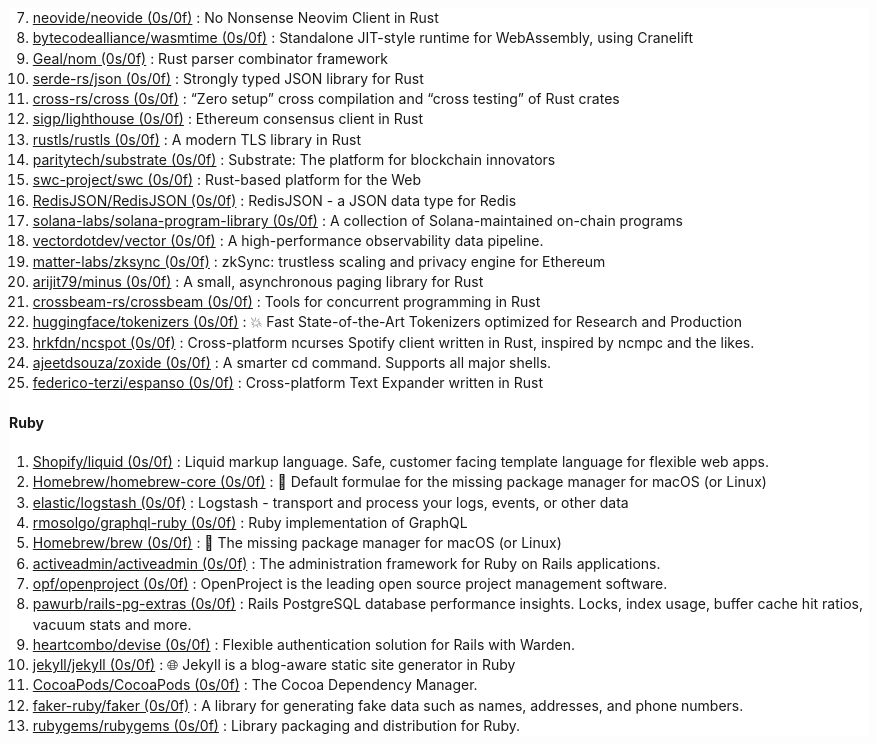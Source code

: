 7. [neovide/neovide (0s/0f)](https://github.com/neovide/neovide) : No Nonsense Neovim Client in Rust
8. [bytecodealliance/wasmtime (0s/0f)](https://github.com/bytecodealliance/wasmtime) : Standalone JIT-style runtime for WebAssembly, using Cranelift
9. [Geal/nom (0s/0f)](https://github.com/Geal/nom) : Rust parser combinator framework
10. [serde-rs/json (0s/0f)](https://github.com/serde-rs/json) : Strongly typed JSON library for Rust
11. [cross-rs/cross (0s/0f)](https://github.com/cross-rs/cross) : “Zero setup” cross compilation and “cross testing” of Rust crates
12. [sigp/lighthouse (0s/0f)](https://github.com/sigp/lighthouse) : Ethereum consensus client in Rust
13. [rustls/rustls (0s/0f)](https://github.com/rustls/rustls) : A modern TLS library in Rust
14. [paritytech/substrate (0s/0f)](https://github.com/paritytech/substrate) : Substrate: The platform for blockchain innovators
15. [swc-project/swc (0s/0f)](https://github.com/swc-project/swc) : Rust-based platform for the Web
16. [RedisJSON/RedisJSON (0s/0f)](https://github.com/RedisJSON/RedisJSON) : RedisJSON - a JSON data type for Redis
17. [solana-labs/solana-program-library (0s/0f)](https://github.com/solana-labs/solana-program-library) : A collection of Solana-maintained on-chain programs
18. [vectordotdev/vector (0s/0f)](https://github.com/vectordotdev/vector) : A high-performance observability data pipeline.
19. [matter-labs/zksync (0s/0f)](https://github.com/matter-labs/zksync) : zkSync: trustless scaling and privacy engine for Ethereum
20. [arijit79/minus (0s/0f)](https://github.com/arijit79/minus) : A small, asynchronous paging library for Rust
21. [crossbeam-rs/crossbeam (0s/0f)](https://github.com/crossbeam-rs/crossbeam) : Tools for concurrent programming in Rust
22. [huggingface/tokenizers (0s/0f)](https://github.com/huggingface/tokenizers) : 💥 Fast State-of-the-Art Tokenizers optimized for Research and Production
23. [hrkfdn/ncspot (0s/0f)](https://github.com/hrkfdn/ncspot) : Cross-platform ncurses Spotify client written in Rust, inspired by ncmpc and the likes.
24. [ajeetdsouza/zoxide (0s/0f)](https://github.com/ajeetdsouza/zoxide) : A smarter cd command. Supports all major shells.
25. [federico-terzi/espanso (0s/0f)](https://github.com/federico-terzi/espanso) : Cross-platform Text Expander written in Rust

#### Ruby
1. [Shopify/liquid (0s/0f)](https://github.com/Shopify/liquid) : Liquid markup language. Safe, customer facing template language for flexible web apps.
2. [Homebrew/homebrew-core (0s/0f)](https://github.com/Homebrew/homebrew-core) : 🍻 Default formulae for the missing package manager for macOS (or Linux)
3. [elastic/logstash (0s/0f)](https://github.com/elastic/logstash) : Logstash - transport and process your logs, events, or other data
4. [rmosolgo/graphql-ruby (0s/0f)](https://github.com/rmosolgo/graphql-ruby) : Ruby implementation of GraphQL
5. [Homebrew/brew (0s/0f)](https://github.com/Homebrew/brew) : 🍺 The missing package manager for macOS (or Linux)
6. [activeadmin/activeadmin (0s/0f)](https://github.com/activeadmin/activeadmin) : The administration framework for Ruby on Rails applications.
7. [opf/openproject (0s/0f)](https://github.com/opf/openproject) : OpenProject is the leading open source project management software.
8. [pawurb/rails-pg-extras (0s/0f)](https://github.com/pawurb/rails-pg-extras) : Rails PostgreSQL database performance insights. Locks, index usage, buffer cache hit ratios, vacuum stats and more.
9. [heartcombo/devise (0s/0f)](https://github.com/heartcombo/devise) : Flexible authentication solution for Rails with Warden.
10. [jekyll/jekyll (0s/0f)](https://github.com/jekyll/jekyll) : 🌐 Jekyll is a blog-aware static site generator in Ruby
11. [CocoaPods/CocoaPods (0s/0f)](https://github.com/CocoaPods/CocoaPods) : The Cocoa Dependency Manager.
12. [faker-ruby/faker (0s/0f)](https://github.com/faker-ruby/faker) : A library for generating fake data such as names, addresses, and phone numbers.
13. [rubygems/rubygems (0s/0f)](https://github.com/rubygems/rubygems) : Library packaging and distribution for Ruby.